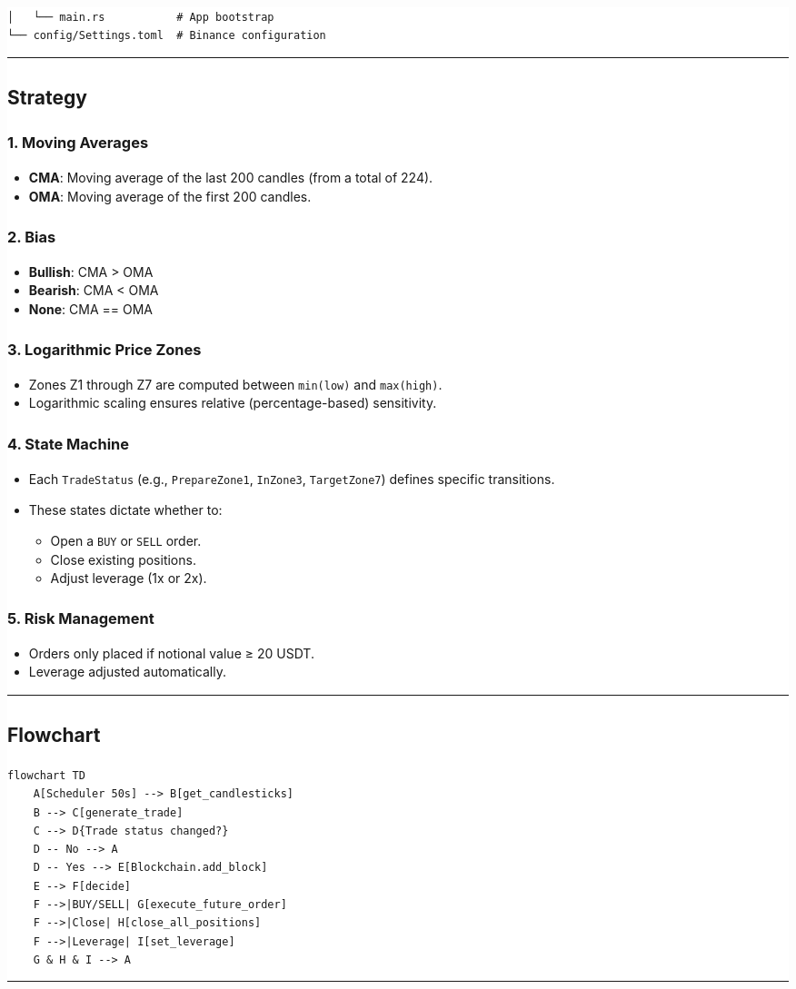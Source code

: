 ```
│   └── main.rs           # App bootstrap
└── config/Settings.toml  # Binance configuration
```

---

## Strategy

### 1. Moving Averages

* **CMA**: Moving average of the last 200 candles (from a total of 224).
* **OMA**: Moving average of the first 200 candles.

### 2. Bias

* **Bullish**: CMA > OMA
* **Bearish**: CMA < OMA
* **None**: CMA == OMA

### 3. Logarithmic Price Zones

* Zones Z1 through Z7 are computed between `min(low)` and `max(high)`.
* Logarithmic scaling ensures relative (percentage-based) sensitivity.

### 4. State Machine

* Each `TradeStatus` (e.g., `PrepareZone1`, `InZone3`, `TargetZone7`) defines specific transitions.
* These states dictate whether to:

  * Open a `BUY` or `SELL` order.
  * Close existing positions.
  * Adjust leverage (1x or 2x).

### 5. Risk Management

* Orders only placed if notional value ≥ 20 USDT.
* Leverage adjusted automatically.

---

## Flowchart

```mermaid
flowchart TD
    A[Scheduler 50s] --> B[get_candlesticks]
    B --> C[generate_trade]
    C --> D{Trade status changed?}
    D -- No --> A
    D -- Yes --> E[Blockchain.add_block]
    E --> F[decide]
    F -->|BUY/SELL| G[execute_future_order]
    F -->|Close| H[close_all_positions]
    F -->|Leverage| I[set_leverage]
    G & H & I --> A
```

---